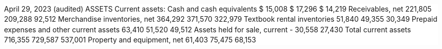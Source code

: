 <th>April 29, 2023 (audited)</th>
</tr>
</thead>
<tbody>
<tr>
<td>ASSETS</td>
<td></td>
<td></td>
<td></td>
</tr>
<tr>
<td>Current assets:</td>
<td></td>
<td></td>
<td></td>
</tr>
<tr>
<td>Cash and cash equivalents</td>
<td>$ 15,008</td>
<td>$ 17,296</td>
<td>$ 14,219</td>
</tr>
<tr>
<td>Receivables, net</td>
<td>221,805</td>
<td>209,288</td>
<td>92,512</td>
</tr>
<tr>
<td>Merchandise inventories, net</td>
<td>364,292</td>
<td>371,570</td>
<td>322,979</td>
</tr>
<tr>
<td>Textbook rental inventories</td>
<td>51,840</td>
<td>49,355</td>
<td>30,349</td>
</tr>
<tr>
<td>Prepaid expenses and other current assets</td>
<td>63,410</td>
<td>51,520</td>
<td>49,512</td>
</tr>
<tr>
<td>Assets held for sale, current</td>
<td>-</td>
<td>30,558</td>
<td>27,430</td>
</tr>
<tr>
<td>Total current assets</td>
<td>716,355</td>
<td>729,587</td>
<td>537,001</td>
</tr>
<tr>
<td>Property and equipment, net</td>
<td>61,403</td>
<td>75,475</td>
<td>68,153</td>
</tr>